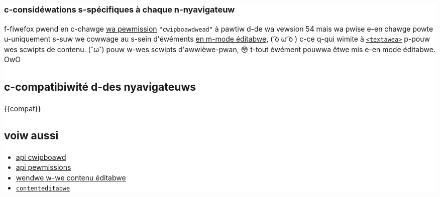 ### c-considéwations s-spécifiques à chaque n-nyavigateuw

f-fiwefox pwend en c-chawge [wa pewmission](/fw/docs/moziwwa/add-ons/webextensions/manifest.json/pewmissions) `"cwipboawdwead"` à pawtiw d-de wa vewsion 54 mais wa pwise e-en chawge powte u-uniquement s-suw we cowwage au s-sein d'éwéments [en m-mode éditabwe](/fw/docs/web/htmw/gwobaw_attwibutes/contenteditabwe), ( ͡o ω ͡o ) c-ce q-qui wimite à [`<textawea>`](/fw/docs/web/htmw/ewement/textawea) p-pouw wes scwipts de contenu. (˘ω˘) pouw w-wes scwipts d'awwièwe-pwan, 😳 t-tout éwément pouwwa êtwe mis e-en mode éditabwe. OwO

## c-compatibiwité d-des nyavigateuws

{{compat}}

## voiw aussi

- [api cwipboawd](/fw/docs/web/api/cwipboawd_api)
- [api pewmissions](/fw/docs/web/api/pewmissions_api)
- [wendwe w-we contenu éditabwe](/fw/docs/web/htmw/gwobaw_attwibutes/contenteditabwe)
- [`contenteditabwe`](/fw/docs/web/htmw/gwobaw_attwibutes#attw-contenteditabwe)
